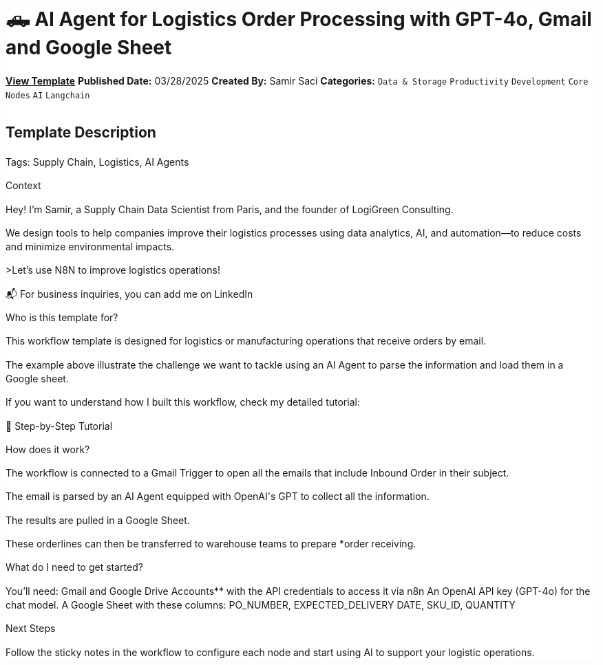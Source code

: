 # 🛻 AI Agent for Logistics Order Processing with GPT-4o, Gmail and Google Sheet

**[View Template](https://n8n.io/workflows/3344-/)**  **Published Date:** 03/28/2025  **Created By:** Samir Saci  **Categories:** `Data & Storage` `Productivity` `Development` `Core Nodes` `AI` `Langchain`  

## Template Description

Tags: Supply Chain, Logistics, AI Agents

Context

Hey! I’m Samir, a Supply Chain Data Scientist from Paris, and the founder of LogiGreen Consulting.

We design tools to help companies improve their logistics processes using data analytics, AI, and automation—to reduce costs and minimize environmental impacts.

&gt;Let’s use N8N to improve logistics operations!

📬 For business inquiries, you can add me on LinkedIn

Who is this template for?

This workflow template is designed for logistics or manufacturing operations that receive orders by email.

 

The example above illustrate the challenge we want to tackle using an AI Agent to parse the information and load them in a Google sheet.

If you want to understand how I built this workflow, check my detailed tutorial:

  
🎥 Step-by-Step Tutorial

How does it work?

The workflow is connected to a Gmail Trigger to open all the emails that include Inbound Order in their subject.

The email is parsed by an AI Agent equipped with OpenAI's GPT to collect all the information.

The results are pulled in a Google Sheet.



These orderlines can then be transferred to warehouse teams to prepare *order receiving.

What do I need to get started?

You’ll need:
Gmail and Google Drive Accounts** with the API credentials to access it via n8n
An OpenAI API key (GPT-4o) for the chat model.
A Google Sheet with these columns: PO_NUMBER, EXPECTED_DELIVERY DATE, SKU_ID, QUANTITY

Next Steps

Follow the sticky notes in the workflow to configure each node and start using AI to support your logistic operations.
